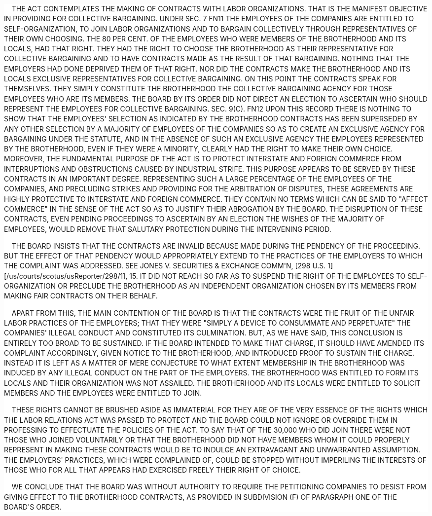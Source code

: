     THE ACT CONTEMPLATES THE MAKING OF CONTRACTS WITH LABOR ORGANIZATIONS.  THAT IS THE MANIFEST OBJECTIVE IN PROVIDING FOR COLLECTIVE BARGAINING.  UNDER SEC. 7  FN11  THE EMPLOYEES OF THE COMPANIES ARE ENTITLED TO SELF-ORGANIZATION, TO JOIN LABOR ORGANIZATIONS AND TO BARGAIN COLLECTIVELY THROUGH REPRESENTATIVES OF THEIR OWN CHOOSING.  THE 80 PER CENT. OF THE EMPLOYEES WHO WERE MEMBERS OF THE BROTHERHOOD AND ITS LOCALS, HAD THAT RIGHT.  THEY HAD THE RIGHT TO CHOOSE THE BROTHERHOOD AS THEIR REPRESENTATIVE FOR COLLECTIVE BARGAINING AND TO HAVE CONTRACTS MADE AS THE RESULT OF THAT BARGAINING.  NOTHING THAT THE EMPLOYERS HAD DONE DEPRIVED THEM OF THAT RIGHT.  NOR DID THE CONTRACTS MAKE THE BROTHERHOOD AND ITS LOCALS EXCLUSIVE REPRESENTATIVES FOR COLLECTIVE BARGAINING.  ON THIS POINT THE CONTRACTS SPEAK FOR THEMSELVES.  THEY SIMPLY CONSTITUTE THE BROTHERHOOD THE COLLECTIVE BARGAINING AGENCY FOR THOSE EMPLOYEES WHO ARE ITS MEMBERS.  THE BOARD BY ITS ORDER DID NOT DIRECT AN ELECTION TO ASCERTAIN WHO SHOULD REPRESENT THE EMPLOYEES FOR COLLECTIVE BARGAINING.  SEC. 9(C).  FN12  UPON THIS RECORD THERE IS NOTHING TO SHOW THAT THE EMPLOYEES' SELECTION AS INDICATED BY THE BROTHERHOOD CONTRACTS HAS BEEN SUPERSEDED BY ANY OTHER SELECTION BY A MAJORITY OF EMPLOYEES OF THE COMPANIES SO AS TO CREATE AN EXCLUSIVE AGENCY FOR BARGAINING UNDER THE STATUTE, AND IN THE ABSENCE OF SUCH AN EXCLUSIVE AGENCY THE EMPLOYEES REPRESENTED BY THE BROTHERHOOD, EVEN IF THEY WERE A MINORITY, CLEARLY HAD THE RIGHT TO MAKE THEIR OWN CHOICE.  MOREOVER, THE FUNDAMENTAL PURPOSE OF THE ACT IS TO PROTECT INTERSTATE AND FOREIGN COMMERCE FROM INTERRUPTIONS AND OBSTRUCTIONS CAUSED BY INDUSTRIAL STRIFE.  THIS PURPOSE APPEARS TO BE SERVED BY THESE CONTRACTS IN AN IMPORTANT DEGREE.  REPRESENTING SUCH A LARGE PERCENTAGE OF THE EMPLOYEES OF THE COMPANIES, AND PRECLUDING STRIKES AND PROVIDING FOR THE ARBITRATION OF DISPUTES, THESE AGREEMENTS ARE HIGHLY PROTECTIVE TO INTERSTATE AND FOREIGN COMMERCE.  THEY CONTAIN NO TERMS WHICH CAN BE SAID TO "AFFECT COMMERCE" IN THE SENSE OF THE ACT SO AS TO JUSTIFY THEIR ABROGATION BY THE BOARD.  THE DISRUPTION OF THESE CONTRACTS, EVEN PENDING PROCEEDINGS TO ASCERTAIN BY AN ELECTION THE WISHES OF THE MAJORITY OF EMPLOYEES, WOULD REMOVE THAT SALUTARY PROTECTION DURING THE INTERVENING PERIOD.

    THE BOARD INSISTS THAT THE CONTRACTS ARE INVALID BECAUSE MADE DURING THE PENDENCY OF THE PROCEEDING.  BUT THE EFFECT OF THAT PENDENCY WOULD APPROPRIATELY EXTEND TO THE PRACTICES OF THE EMPLOYERS TO WHICH THE COMPLAINT WAS ADDRESSED.  SEE JONES V. SECURITIES & EXCHANGE COMM'N, [298 U.S. 1][/us/courts/scotus/usReporter/298/1], 15.  IT DID NOT REACH SO FAR AS TO SUSPEND THE RIGHT OF THE EMPLOYEES TO SELF-ORGANIZATION OR PRECLUDE THE BROTHERHOOD AS AN INDEPENDENT ORGANIZATION CHOSEN BY ITS MEMBERS FROM MAKING FAIR CONTRACTS ON THEIR BEHALF.

    APART FROM THIS, THE MAIN CONTENTION OF THE BOARD IS THAT THE CONTRACTS WERE THE FRUIT OF THE UNFAIR LABOR PRACTICES OF THE EMPLOYERS; THAT THEY WERE "SIMPLY A DEVICE TO CONSUMMATE AND PERPETUATE" THE COMPANIES' ILLEGAL CONDUCT AND CONSTITUTED ITS CULMINATION.  BUT, AS WE HAVE SAID, THIS CONCLUSION IS ENTIRELY TOO BROAD TO BE SUSTAINED.  IF THE BOARD INTENDED TO MAKE THAT CHARGE, IT SHOULD HAVE AMENDED ITS COMPLAINT ACCORDINGLY, GIVEN NOTICE TO THE BROTHERHOOD, AND INTRODUCED PROOF TO SUSTAIN THE CHARGE.  INSTEAD IT IS LEFT AS A MATTER OF MERE CONJECTURE TO WHAT EXTENT MEMBERSHIP IN THE BROTHERHOOD WAS INDUCED BY ANY ILLEGAL CONDUCT ON THE PART OF THE EMPLOYERS.  THE BROTHERHOOD WAS ENTITLED TO FORM ITS LOCALS AND THEIR ORGANIZATION WAS NOT ASSAILED.  THE BROTHERHOOD AND ITS LOCALS WERE ENTITLED TO SOLICIT MEMBERS AND THE EMPLOYEES WERE ENTITLED TO JOIN.

    THESE RIGHTS CANNOT BE BRUSHED ASIDE AS IMMATERIAL FOR THEY ARE OF THE VERY ESSENCE OF THE RIGHTS WHICH THE LABOR RELATIONS ACT WAS PASSED TO PROTECT AND THE BOARD COULD NOT IGNORE OR OVERRIDE THEM IN PROFESSING TO EFFECTUATE THE POLICIES OF THE ACT.  TO SAY THAT OF THE 30,000 WHO DID JOIN THERE WERE NOT THOSE WHO JOINED VOLUNTARILY OR THAT THE BROTHERHOOD DID NOT HAVE MEMBERS WHOM IT COULD PROPERLY REPRESENT IN MAKING THESE CONTRACTS WOULD BE TO INDULGE AN EXTRAVAGANT AND UNWARRANTED ASSUMPTION.  THE EMPLOYERS' PRACTICES, WHICH WERE COMPLAINED OF, COULD BE STOPPED WITHOUT IMPERILING THE INTERESTS OF THOSE WHO FOR ALL THAT APPEARS HAD EXERCISED FREELY THEIR RIGHT OF CHOICE.

    WE CONCLUDE THAT THE BOARD WAS WITHOUT AUTHORITY TO REQUIRE THE PETITIONING COMPANIES TO DESIST FROM GIVING EFFECT TO THE BROTHERHOOD CONTRACTS, AS PROVIDED IN SUBDIVISION (F) OF PARAGRAPH ONE OF THE BOARD'S ORDER.
